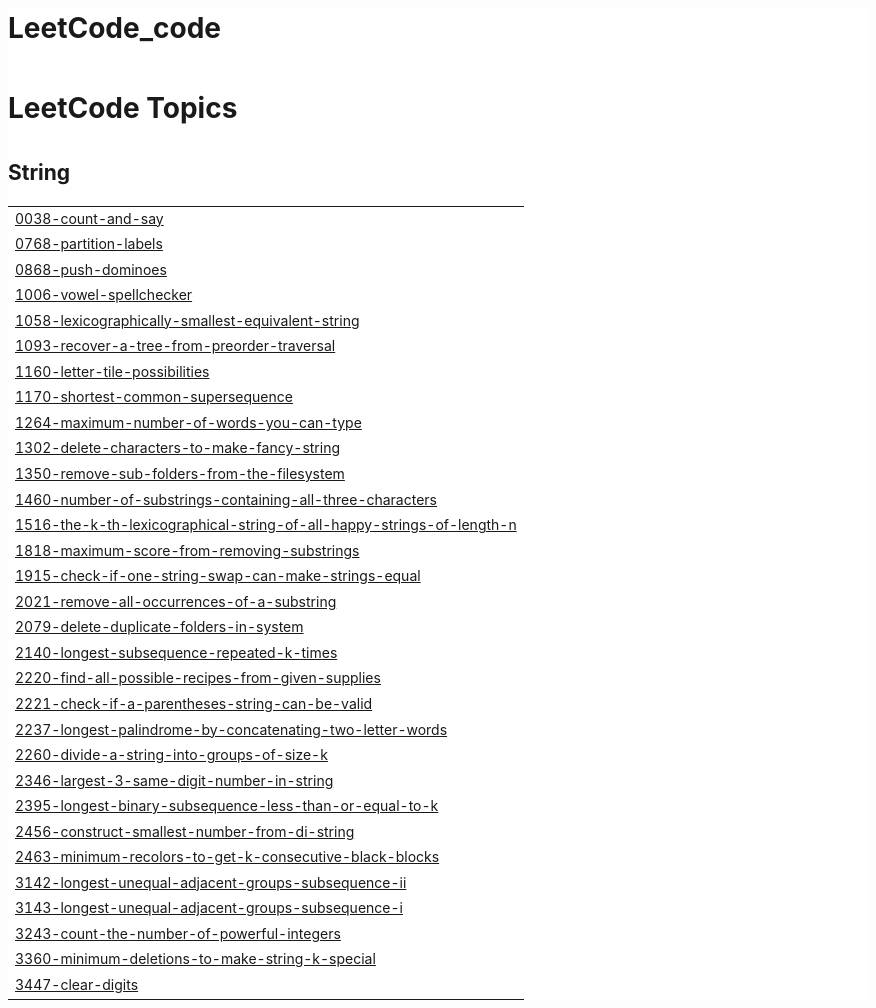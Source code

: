 
# LeetCode_code


# LeetCode Topics
## String
|  |
| ------- |
| [0038-count-and-say](https://github.com/RasalAshwini/LeetCode_code/tree/master/0038-count-and-say) |
| [0768-partition-labels](https://github.com/RasalAshwini/LeetCode_code/tree/master/0768-partition-labels) |
| [0868-push-dominoes](https://github.com/RasalAshwini/LeetCode_code/tree/master/0868-push-dominoes) |
| [1006-vowel-spellchecker](https://github.com/RasalAshwini/LeetCode_code/tree/master/1006-vowel-spellchecker) |
| [1058-lexicographically-smallest-equivalent-string](https://github.com/RasalAshwini/LeetCode_code/tree/master/1058-lexicographically-smallest-equivalent-string) |
| [1093-recover-a-tree-from-preorder-traversal](https://github.com/RasalAshwini/LeetCode_code/tree/master/1093-recover-a-tree-from-preorder-traversal) |
| [1160-letter-tile-possibilities](https://github.com/RasalAshwini/LeetCode_code/tree/master/1160-letter-tile-possibilities) |
| [1170-shortest-common-supersequence](https://github.com/RasalAshwini/LeetCode_code/tree/master/1170-shortest-common-supersequence) |
| [1264-maximum-number-of-words-you-can-type](https://github.com/RasalAshwini/LeetCode_code/tree/master/1264-maximum-number-of-words-you-can-type) |
| [1302-delete-characters-to-make-fancy-string](https://github.com/RasalAshwini/LeetCode_code/tree/master/1302-delete-characters-to-make-fancy-string) |
| [1350-remove-sub-folders-from-the-filesystem](https://github.com/RasalAshwini/LeetCode_code/tree/master/1350-remove-sub-folders-from-the-filesystem) |
| [1460-number-of-substrings-containing-all-three-characters](https://github.com/RasalAshwini/LeetCode_code/tree/master/1460-number-of-substrings-containing-all-three-characters) |
| [1516-the-k-th-lexicographical-string-of-all-happy-strings-of-length-n](https://github.com/RasalAshwini/LeetCode_code/tree/master/1516-the-k-th-lexicographical-string-of-all-happy-strings-of-length-n) |
| [1818-maximum-score-from-removing-substrings](https://github.com/RasalAshwini/LeetCode_code/tree/master/1818-maximum-score-from-removing-substrings) |
| [1915-check-if-one-string-swap-can-make-strings-equal](https://github.com/RasalAshwini/LeetCode_code/tree/master/1915-check-if-one-string-swap-can-make-strings-equal) |
| [2021-remove-all-occurrences-of-a-substring](https://github.com/RasalAshwini/LeetCode_code/tree/master/2021-remove-all-occurrences-of-a-substring) |
| [2079-delete-duplicate-folders-in-system](https://github.com/RasalAshwini/LeetCode_code/tree/master/2079-delete-duplicate-folders-in-system) |
| [2140-longest-subsequence-repeated-k-times](https://github.com/RasalAshwini/LeetCode_code/tree/master/2140-longest-subsequence-repeated-k-times) |
| [2220-find-all-possible-recipes-from-given-supplies](https://github.com/RasalAshwini/LeetCode_code/tree/master/2220-find-all-possible-recipes-from-given-supplies) |
| [2221-check-if-a-parentheses-string-can-be-valid](https://github.com/RasalAshwini/LeetCode_code/tree/master/2221-check-if-a-parentheses-string-can-be-valid) |
| [2237-longest-palindrome-by-concatenating-two-letter-words](https://github.com/RasalAshwini/LeetCode_code/tree/master/2237-longest-palindrome-by-concatenating-two-letter-words) |
| [2260-divide-a-string-into-groups-of-size-k](https://github.com/RasalAshwini/LeetCode_code/tree/master/2260-divide-a-string-into-groups-of-size-k) |
| [2346-largest-3-same-digit-number-in-string](https://github.com/RasalAshwini/LeetCode_code/tree/master/2346-largest-3-same-digit-number-in-string) |
| [2395-longest-binary-subsequence-less-than-or-equal-to-k](https://github.com/RasalAshwini/LeetCode_code/tree/master/2395-longest-binary-subsequence-less-than-or-equal-to-k) |
| [2456-construct-smallest-number-from-di-string](https://github.com/RasalAshwini/LeetCode_code/tree/master/2456-construct-smallest-number-from-di-string) |
| [2463-minimum-recolors-to-get-k-consecutive-black-blocks](https://github.com/RasalAshwini/LeetCode_code/tree/master/2463-minimum-recolors-to-get-k-consecutive-black-blocks) |
| [3142-longest-unequal-adjacent-groups-subsequence-ii](https://github.com/RasalAshwini/LeetCode_code/tree/master/3142-longest-unequal-adjacent-groups-subsequence-ii) |
| [3143-longest-unequal-adjacent-groups-subsequence-i](https://github.com/RasalAshwini/LeetCode_code/tree/master/3143-longest-unequal-adjacent-groups-subsequence-i) |
| [3243-count-the-number-of-powerful-integers](https://github.com/RasalAshwini/LeetCode_code/tree/master/3243-count-the-number-of-powerful-integers) |
| [3360-minimum-deletions-to-make-string-k-special](https://github.com/RasalAshwini/LeetCode_code/tree/master/3360-minimum-deletions-to-make-string-k-special) |
| [3447-clear-digits](https://github.com/RasalAshwini/LeetCode_code/tree/master/3447-clear-digits) |